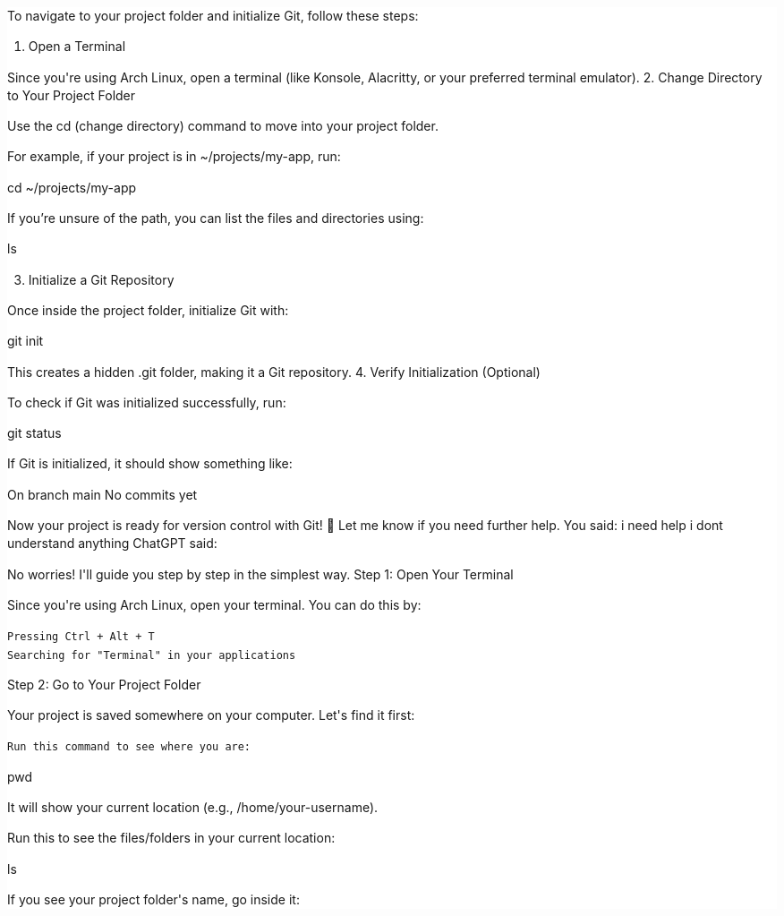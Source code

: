 To navigate to your project folder and initialize Git, follow these steps:
1. Open a Terminal

Since you're using Arch Linux, open a terminal (like Konsole, Alacritty, or your preferred terminal emulator).
2. Change Directory to Your Project Folder

Use the cd (change directory) command to move into your project folder.

For example, if your project is in ~/projects/my-app, run:

cd ~/projects/my-app

If you’re unsure of the path, you can list the files and directories using:

ls

3. Initialize a Git Repository

Once inside the project folder, initialize Git with:

git init

This creates a hidden .git folder, making it a Git repository.
4. Verify Initialization (Optional)

To check if Git was initialized successfully, run:

git status

If Git is initialized, it should show something like:

On branch main
No commits yet

Now your project is ready for version control with Git! 🚀 Let me know if you need further help.
You said:
i need help i dont understand anything
ChatGPT said:

No worries! I'll guide you step by step in the simplest way.
Step 1: Open Your Terminal

Since you're using Arch Linux, open your terminal. You can do this by:

    Pressing Ctrl + Alt + T
    Searching for "Terminal" in your applications

Step 2: Go to Your Project Folder

Your project is saved somewhere on your computer. Let's find it first:

    Run this command to see where you are:

pwd

It will show your current location (e.g., /home/your-username).

Run this to see the files/folders in your current location:

ls

If you see your project folder's name, go inside it:
